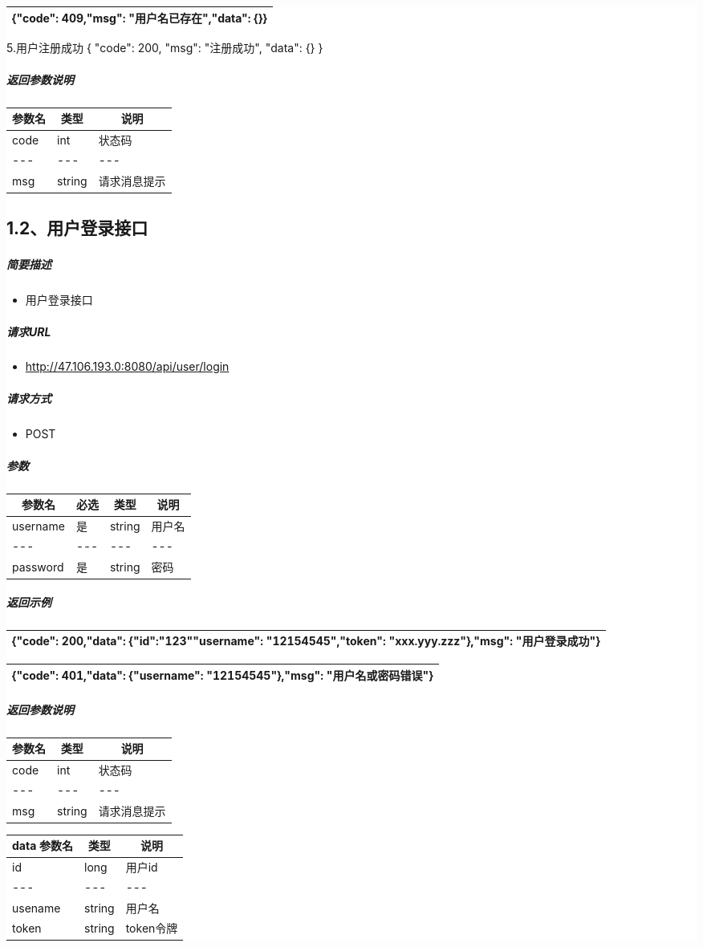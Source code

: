 | {&quot;code&quot;: 409,&quot;msg&quot;: &quot;用户名已存在&quot;,&quot;data&quot;: {}} |
| --- |

5.用户注册成功 { &quot;code&quot;: 200, &quot;msg&quot;: &quot;注册成功&quot;, &quot;data&quot;: {} }

##### 返回参数说明

| **参数名** | **类型** | **说明** |
| --- | --- | --- |
| code | int | 状态码 |
| --- | --- | --- |
| msg | string | 请求消息提示 |

## 1.2、用户登录接口

##### 简要描述

- 用户登录接口

##### 请求URL

- http://47.106.193.0:8080/api/user/login

##### 请求方式

- POST

##### 参数

| **参数名** | **必选** | **类型** | **说明** |
| --- | --- | --- | --- |
| username | 是 | string | 用户名 |
| --- | --- | --- | --- |
| password | 是 | string | 密码 |

##### 返回示例

| {&quot;code&quot;: 200,&quot;data&quot;: {&quot;id&quot;:&quot;123&quot;&quot;username&quot;: &quot;12154545&quot;,&quot;token&quot;: &quot;xxx.yyy.zzz&quot;},&quot;msg&quot;: &quot;用户登录成功&quot;} |
| --- |

| {&quot;code&quot;: 401,&quot;data&quot;: {&quot;username&quot;: &quot;12154545&quot;},&quot;msg&quot;: &quot;用户名或密码错误&quot;} |
| --- |

##### 返回参数说明

| **参数名** | **类型** | **说明** |
| --- | --- | --- |
| code | int | 状态码 |
| --- | --- | --- |
| msg | string | 请求消息提示 |

| **data**  **参数名** | **类型** | **说明** |
| --- | --- | --- |
| id | long | 用户id |
| --- | --- | --- |
| usename | string | 用户名 |
| token | string | token令牌 |
